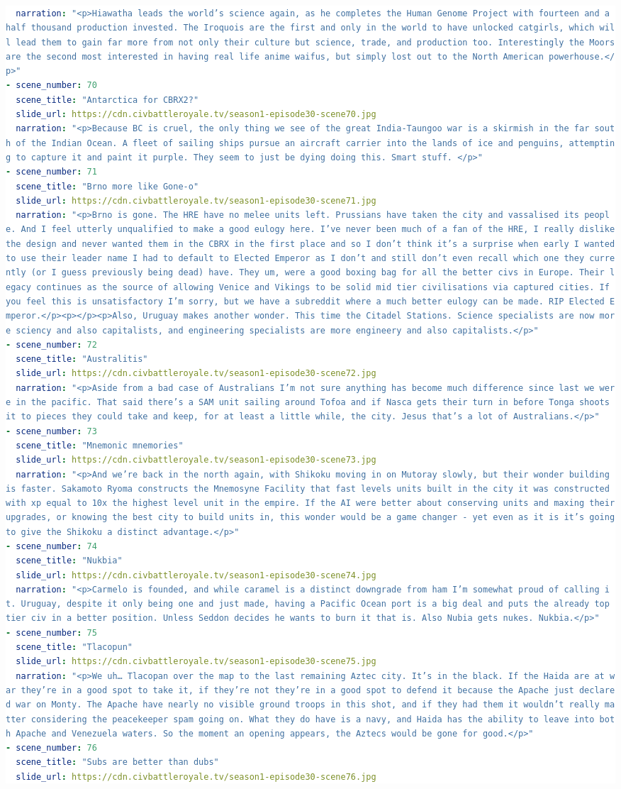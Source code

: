 ```yaml
  narration: "<p>Hiawatha leads the world’s science again, as he completes the Human Genome Project with fourteen and a half thousand production invested. The Iroquois are the first and only in the world to have unlocked catgirls, which will lead them to gain far more from not only their culture but science, trade, and production too. Interestingly the Moors are the second most interested in having real life anime waifus, but simply lost out to the North American powerhouse.</p>"
- scene_number: 70
  scene_title: "Antarctica for CBRX2?"
  slide_url: https://cdn.civbattleroyale.tv/season1-episode30-scene70.jpg
  narration: "<p>Because BC is cruel, the only thing we see of the great India-Taungoo war is a skirmish in the far south of the Indian Ocean. A fleet of sailing ships pursue an aircraft carrier into the lands of ice and penguins, attempting to capture it and paint it purple. They seem to just be dying doing this. Smart stuff. </p>"
- scene_number: 71
  scene_title: "Brno more like Gone-o"
  slide_url: https://cdn.civbattleroyale.tv/season1-episode30-scene71.jpg
  narration: "<p>Brno is gone. The HRE have no melee units left. Prussians have taken the city and vassalised its people. And I feel utterly unqualified to make a good eulogy here. I’ve never been much of a fan of the HRE, I really dislike the design and never wanted them in the CBRX in the first place and so I don’t think it’s a surprise when early I wanted to use their leader name I had to default to Elected Emperor as I don’t and still don’t even recall which one they currently (or I guess previously being dead) have. They um, were a good boxing bag for all the better civs in Europe. Their legacy continues as the source of allowing Venice and Vikings to be solid mid tier civilisations via captured cities. If you feel this is unsatisfactory I’m sorry, but we have a subreddit where a much better eulogy can be made. RIP Elected Emperor.</p><p></p><p>Also, Uruguay makes another wonder. This time the Citadel Stations. Science specialists are now more sciency and also capitalists, and engineering specialists are more engineery and also capitalists.</p>"
- scene_number: 72
  scene_title: "Australitis"
  slide_url: https://cdn.civbattleroyale.tv/season1-episode30-scene72.jpg
  narration: "<p>Aside from a bad case of Australians I’m not sure anything has become much difference since last we were in the pacific. That said there’s a SAM unit sailing around Tofoa and if Nasca gets their turn in before Tonga shoots it to pieces they could take and keep, for at least a little while, the city. Jesus that’s a lot of Australians.</p>"
- scene_number: 73
  scene_title: "Mnemonic mnemories"
  slide_url: https://cdn.civbattleroyale.tv/season1-episode30-scene73.jpg
  narration: "<p>And we’re back in the north again, with Shikoku moving in on Mutoray slowly, but their wonder building is faster. Sakamoto Ryoma constructs the Mnemosyne Facility that fast levels units built in the city it was constructed with xp equal to 10x the highest level unit in the empire. If the AI were better about conserving units and maxing their upgrades, or knowing the best city to build units in, this wonder would be a game changer - yet even as it is it’s going to give the Shikoku a distinct advantage.</p>"
- scene_number: 74
  scene_title: "Nukbia"
  slide_url: https://cdn.civbattleroyale.tv/season1-episode30-scene74.jpg
  narration: "<p>Carmelo is founded, and while caramel is a distinct downgrade from ham I’m somewhat proud of calling it. Uruguay, despite it only being one and just made, having a Pacific Ocean port is a big deal and puts the already top tier civ in a better position. Unless Seddon decides he wants to burn it that is. Also Nubia gets nukes. Nukbia.</p>"
- scene_number: 75
  scene_title: "Tlacopun"
  slide_url: https://cdn.civbattleroyale.tv/season1-episode30-scene75.jpg
  narration: "<p>We uh… Tlacopan over the map to the last remaining Aztec city. It’s in the black. If the Haida are at war they’re in a good spot to take it, if they’re not they’re in a good spot to defend it because the Apache just declared war on Monty. The Apache have nearly no visible ground troops in this shot, and if they had them it wouldn’t really matter considering the peacekeeper spam going on. What they do have is a navy, and Haida has the ability to leave into both Apache and Venezuela waters. So the moment an opening appears, the Aztecs would be gone for good.</p>"
- scene_number: 76
  scene_title: "Subs are better than dubs"
  slide_url: https://cdn.civbattleroyale.tv/season1-episode30-scene76.jpg
```